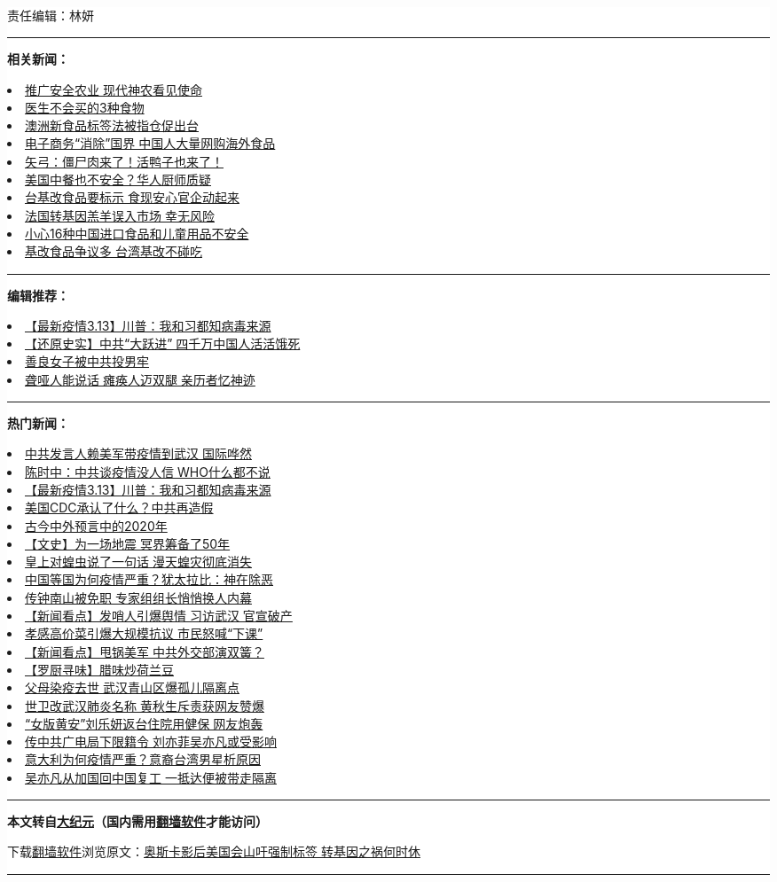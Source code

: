 <p>责任编辑：林妍</p>

<hr>


<strong>相关新闻：</strong>
<li><a href="/gb/15/8/10/n4500809.md#1">推广安全农业 现代神农看见使命</a></li>
<li><a href="/gb/15/7/25/n4488780.md#1">医生不会买的3种食物</a></li>
<li><a href="/gb/15/7/22/n4486360.md#1">澳洲新食品标签法被指仓促出台</a></li>
<li><a href="/gb/15/7/7/n4474697.md#1">电子商务“消除”国界 中国人大量网购海外食品</a></li>
<li><a href="/gb/15/7/8/n4475473.md#1">矢弓：僵尸肉来了！活鸭子也来了！</a></li>
<li><a href="/gb/15/7/2/n4471058.md#1">美国中餐也不安全？华人厨师质疑</a></li>
<li><a href="/gb/15/7/1/n4470609.md#1">台基改食品要标示 食现安心官企动起来</a></li>
<li><a href="/gb/15/6/30/n4468966.md#1">法国转基因羔羊误入市场 幸无风险</a></li>
<li><a href="/gb/15/6/28/n4467534.md#1">小心16种中国进口食品和儿童用品不安全</a></li>
<li><a href="/gb/15/6/27/n4466972.md#1">基改食品争议多 台湾基改不碰吃</a></li>
<hr>


<strong>编辑推荐：</strong>
<li><a href="/gb/20/3/12/n11936755.md#1">【最新疫情3.13】川普：我和习都知病毒来源</a></li>
<li><a href="/gb/18/11/1/n10823173.md#1" target="_blank">【还原史实】中共“大跃进” 四千万中国人活活饿死</a></li><li><a href="/gb/13/9/29/n3974789.md?dfh#1" target="_blank">善良女子被中共投男牢</a></li><li><a href="/gb/19/5/19/n11266537.md#1" target="_blank">聋哑人能说话 瘫痪人迈双腿 亲历者忆神迹</a></li>
<hr>

<strong>热门新闻：</strong>
<li><a href="/gb/20/3/12/n11936484.md#1">中共发言人赖美军带疫情到武汉 国际哗然</a></li>
<li><a href="/gb/20/3/13/n11937929.md#1">陈时中：中共谈疫情没人信 WHO什么都不说</a></li>
<li><a href="/gb/20/3/12/n11936755.md#1">【最新疫情3.13】川普：我和习都知病毒来源</a></li>
<li><a href="/gb/20/3/12/n11936666.md#1">美国CDC承认了什么？中共再造假</a></li>
<li><a href="/gb/20/2/18/n11877949.md#1">古今中外预言中的2020年</a></li>
<li><a href="/gb/20/3/5/n11918064.md#1">【文史】为一场地震 冥界筹备了50年</a></li>
<li><a href="/gb/20/3/6/n11920009.md#1">皇上对蝗虫说了一句话 漫天蝗灾彻底消失</a></li>
<li><a href="/gb/20/3/9/n11926997.md#1">中国等国为何疫情严重？犹太拉比：神在除恶</a></li>
<li><a href="/gb/20/3/12/n11934088.md#1">传钟南山被免职 专家组组长悄悄换人内幕</a></li>
<li><a href="/gb/20/3/12/n11936289.md#1">【新闻看点】发哨人引爆舆情 习访武汉 官宣破产</a></li>
<li><a href="/gb/20/3/12/n11936264.md#1">孝感高价菜引爆大规模抗议 市民怒喊“下课”</a></li>
<li><a href="/gb/20/3/13/n11938828.md#1">【新闻看点】甩锅美军 中共外交部演双簧？</a></li>
<li><a href="/gb/20/3/9/n11927966.md#1">【罗厨寻味】腊味炒荷兰豆</a></li>
<li><a href="/gb/20/3/13/n11938032.md#1">父母染疫去世 武汉青山区爆孤儿隔离点</a></li>
<li><a href="/gb/20/3/12/n11935159.md#1">世卫改武汉肺炎名称 黄秋生斥责获网友赞爆</a></li>
<li><a href="/gb/20/3/12/n11934318.md#1">“女版黄安”刘乐妍返台住院用健保 网友炮轰</a></li>
<li><a href="/gb/20/3/11/n11933566.md#1">传中共广电局下限籍令 刘亦菲吴亦凡或受影响</a></li>
<li><a href="/gb/20/3/12/n11936148.md#1">意大利为何疫情严重？意裔台湾男星析原因</a></li>
<li><a href="/gb/20/3/11/n11933325.md#1">吴亦凡从加国回中国复工 一抵达便被带走隔离</a></li>
<hr>

<strong>本文转自<a href="https://www.epochtimes.com">大纪元</a>（国内需用<a href="https://github.com/bannedbook/fanqiang/wiki">翻墙软件</a>才能访问）</strong><p>下载<a href="https://github.com/bannedbook/fanqiang/wiki">翻墙软件</a>浏览原文：<a href="https://www.epochtimes.com/gb/15/8/14/n4503640.htm">奥斯卡影后美国会山吁强制标签 转基因之祸何时休</a></p><hr>
